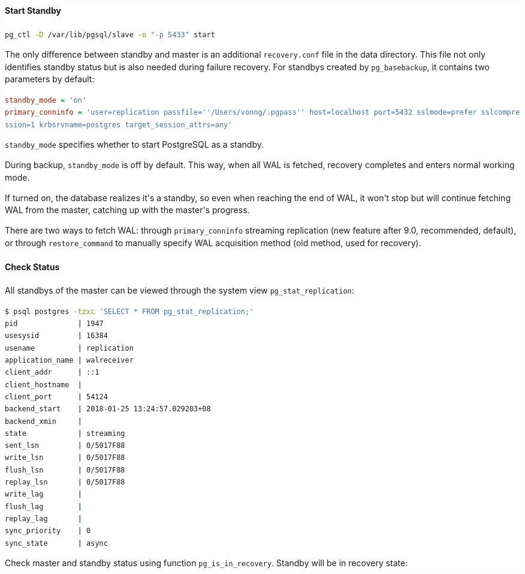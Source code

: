 #### Start Standby

```bash
pg_ctl -D /var/lib/pgsql/slave -o "-p 5433" start
```

The only difference between standby and master is an additional `recovery.conf` file in the data directory. This file not only identifies standby status but is also needed during failure recovery. For standbys created by `pg_basebackup`, it contains two parameters by default:

```ini
standby_mode = 'on'
primary_conninfo = 'user=replication passfile=''/Users/vonng/.pgpass'' host=localhost port=5432 sslmode=prefer sslcompression=1 krbsrvname=postgres target_session_attrs=any'
```

`standby_mode` specifies whether to start PostgreSQL as a standby.

During backup, `standby_mode` is off by default. This way, when all WAL is fetched, recovery completes and enters normal working mode.

If turned on, the database realizes it's a standby, so even when reaching the end of WAL, it won't stop but will continue fetching WAL from the master, catching up with the master's progress.

There are two ways to fetch WAL: through `primary_conninfo` streaming replication (new feature after 9.0, recommended, default), or through `restore_command` to manually specify WAL acquisition method (old method, used for recovery).

#### Check Status

All standbys of the master can be viewed through the system view `pg_stat_replication`:

```bash
$ psql postgres -tzxc 'SELECT * FROM pg_stat_replication;'
pid              | 1947
usesysid         | 16384
usename          | replication
application_name | walreceiver
client_addr      | ::1
client_hostname  |
client_port      | 54124
backend_start    | 2018-01-25 13:24:57.029203+08
backend_xmin     |
state            | streaming
sent_lsn         | 0/5017F88
write_lsn        | 0/5017F88
flush_lsn        | 0/5017F88
replay_lsn       | 0/5017F88
write_lag        |
flush_lag        |
replay_lag       |
sync_priority    | 0
sync_state       | async
```

Check master and standby status using function `pg_is_in_recovery`. Standby will be in recovery state:
